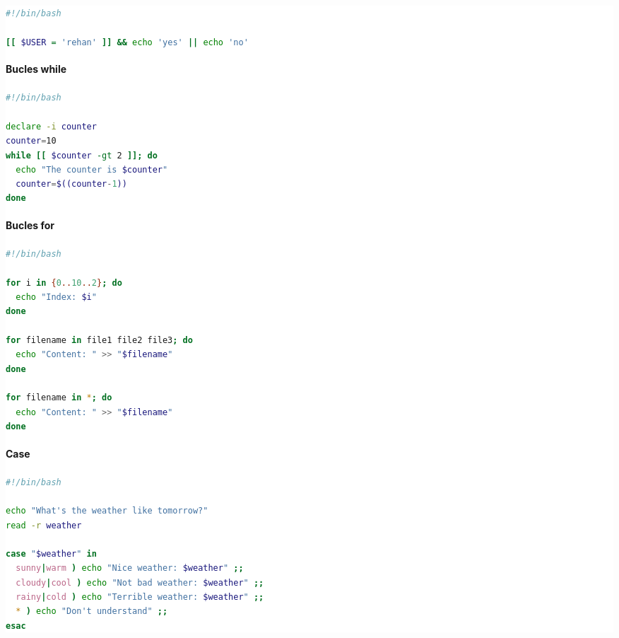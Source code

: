 ```bash
#!/bin/bash

[[ $USER = 'rehan' ]] && echo 'yes' || echo 'no'
```

#### Bucles while

```bash
#!/bin/bash

declare -i counter
counter=10
while [[ $counter -gt 2 ]]; do
  echo "The counter is $counter"
  counter=$((counter-1))
done
```

#### Bucles for

```bash
#!/bin/bash

for i in {0..10..2}; do
  echo "Index: $i"
done

for filename in file1 file2 file3; do
  echo "Content: " >> "$filename"
done

for filename in *; do
  echo "Content: " >> "$filename"
done
```

#### Case

```bash
#!/bin/bash

echo "What's the weather like tomorrow?"
read -r weather

case "$weather" in
  sunny|warm ) echo "Nice weather: $weather" ;;
  cloudy|cool ) echo "Not bad weather: $weather" ;;
  rainy|cold ) echo "Terrible weather: $weather" ;;
  * ) echo "Don't understand" ;;
esac
```

